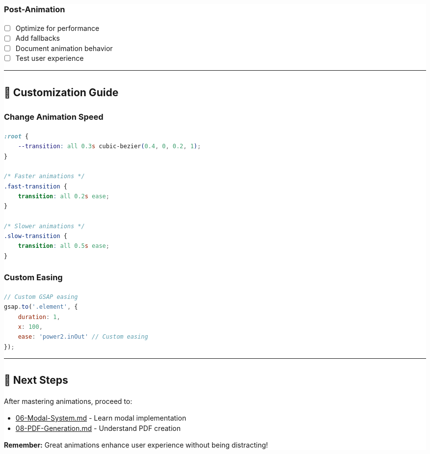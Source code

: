 ### Post-Animation
- [ ] Optimize for performance
- [ ] Add fallbacks
- [ ] Document animation behavior
- [ ] Test user experience

---

## 🔧 Customization Guide

### Change Animation Speed

```css
:root {
    --transition: all 0.3s cubic-bezier(0.4, 0, 0.2, 1);
}

/* Faster animations */
.fast-transition {
    transition: all 0.2s ease;
}

/* Slower animations */
.slow-transition {
    transition: all 0.5s ease;
}
```

### Custom Easing

```javascript
// Custom GSAP easing
gsap.to('.element', {
    duration: 1,
    x: 100,
    ease: 'power2.inOut' // Custom easing
});
```

---

## 🚀 Next Steps

After mastering animations, proceed to:
- [06-Modal-System.md](./06-Modal-System.md) - Learn modal implementation
- [08-PDF-Generation.md](./08-PDF-Generation.md) - Understand PDF creation

**Remember:** Great animations enhance user experience without being distracting! 